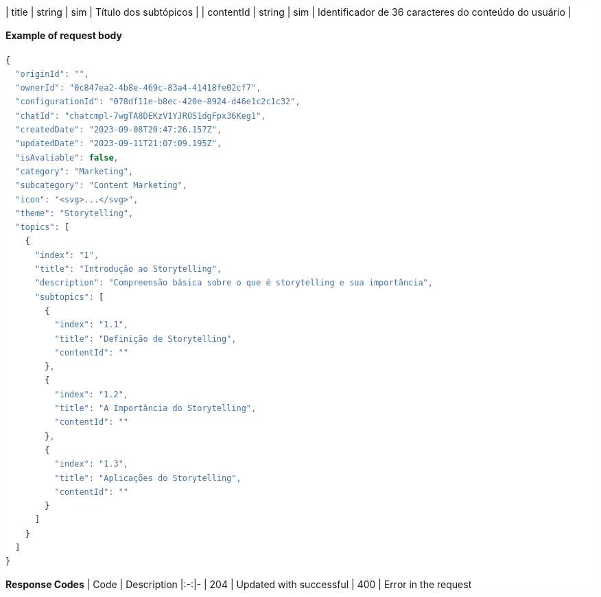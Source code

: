 | title            | string   | sim        | Título dos subtópicos |
| contentId        | string   | sim        | Identificador de 36 caracteres do conteúdo do usuário |

**Example of request body**
```js
{
  "originId": "",
  "ownerId": "0c847ea2-4b8e-469c-83a4-41418fe02cf7",
  "configurationId": "078df11e-b8ec-420e-8924-d46e1c2c1c32",
  "chatId": "chatcmpl-7wgTA8DEKzV1YJROS1dgFpx36Keg1",
  "createdDate": "2023-09-08T20:47:26.157Z",
  "updatedDate": "2023-09-11T21:07:09.195Z",
  "isAvaliable": false,
  "category": "Marketing",
  "subcategory": "Content Marketing",
  "icon": "<svg>...</svg>",
  "theme": "Storytelling",
  "topics": [
    {
      "index": "1",
      "title": "Introdução ao Storytelling",
      "description": "Compreensão básica sobre o que é storytelling e sua importância",
      "subtopics": [
        {
          "index": "1.1",
          "title": "Definição de Storytelling",
          "contentId": ""
        },
        {
          "index": "1.2",
          "title": "A Importância do Storytelling",
          "contentId": ""
        },
        {
          "index": "1.3",
          "title": "Aplicações do Storytelling",
          "contentId": ""
        }
      ]
    }
  ]
}
```

**Response Codes**
| Code | Description
|:-:|-
| 204 | Updated with successful
| 400 | Error in the request
